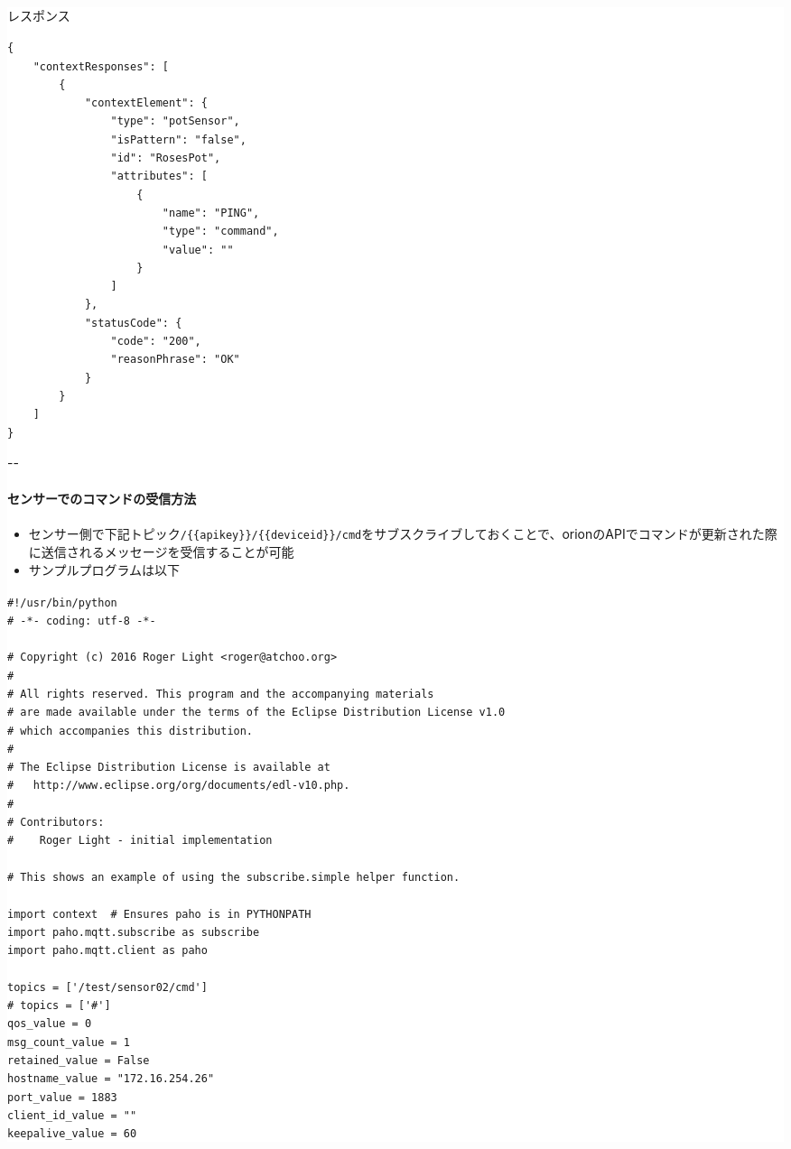レスポンス

```
{
    "contextResponses": [
        {
            "contextElement": {
                "type": "potSensor",
                "isPattern": "false",
                "id": "RosesPot",
                "attributes": [
                    {
                        "name": "PING",
                        "type": "command",
                        "value": ""
                    }
                ]
            },
            "statusCode": {
                "code": "200",
                "reasonPhrase": "OK"
            }
        }
    ]
}
```

--

#### センサーでのコマンドの受信方法

- センサー側で下記トピック`/{{apikey}}/{{deviceid}}/cmd`をサブスクライブしておくことで、orionのAPIでコマンドが更新された際に送信されるメッセージを受信することが可能
- サンプルプログラムは以下

```
#!/usr/bin/python
# -*- coding: utf-8 -*-

# Copyright (c) 2016 Roger Light <roger@atchoo.org>
#
# All rights reserved. This program and the accompanying materials
# are made available under the terms of the Eclipse Distribution License v1.0
# which accompanies this distribution.
#
# The Eclipse Distribution License is available at
#   http://www.eclipse.org/org/documents/edl-v10.php.
#
# Contributors:
#    Roger Light - initial implementation

# This shows an example of using the subscribe.simple helper function.

import context  # Ensures paho is in PYTHONPATH
import paho.mqtt.subscribe as subscribe
import paho.mqtt.client as paho

topics = ['/test/sensor02/cmd']
# topics = ['#']
qos_value = 0
msg_count_value = 1
retained_value = False
hostname_value = "172.16.254.26"
port_value = 1883
client_id_value = ""
keepalive_value = 60
```